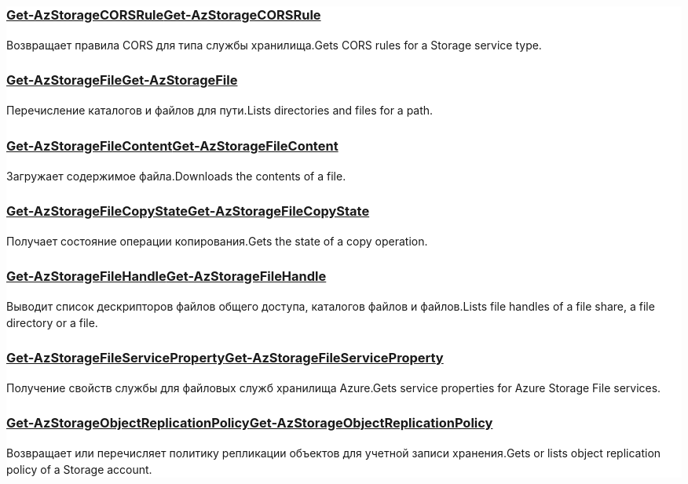 ### [<span data-ttu-id="cadbf-166">Get-AzStorageCORSRule</span><span class="sxs-lookup"><span data-stu-id="cadbf-166">Get-AzStorageCORSRule</span></span>](Get-AzStorageCORSRule.md)
<span data-ttu-id="cadbf-167">Возвращает правила CORS для типа службы хранилища.</span><span class="sxs-lookup"><span data-stu-id="cadbf-167">Gets CORS rules for a Storage service type.</span></span>

### [<span data-ttu-id="cadbf-168">Get-AzStorageFile</span><span class="sxs-lookup"><span data-stu-id="cadbf-168">Get-AzStorageFile</span></span>](Get-AzStorageFile.md)
<span data-ttu-id="cadbf-169">Перечисление каталогов и файлов для пути.</span><span class="sxs-lookup"><span data-stu-id="cadbf-169">Lists directories and files for a path.</span></span>

### [<span data-ttu-id="cadbf-170">Get-AzStorageFileContent</span><span class="sxs-lookup"><span data-stu-id="cadbf-170">Get-AzStorageFileContent</span></span>](Get-AzStorageFileContent.md)
<span data-ttu-id="cadbf-171">Загружает содержимое файла.</span><span class="sxs-lookup"><span data-stu-id="cadbf-171">Downloads the contents of a file.</span></span>

### [<span data-ttu-id="cadbf-172">Get-AzStorageFileCopyState</span><span class="sxs-lookup"><span data-stu-id="cadbf-172">Get-AzStorageFileCopyState</span></span>](Get-AzStorageFileCopyState.md)
<span data-ttu-id="cadbf-173">Получает состояние операции копирования.</span><span class="sxs-lookup"><span data-stu-id="cadbf-173">Gets the state of a copy operation.</span></span>

### [<span data-ttu-id="cadbf-174">Get-AzStorageFileHandle</span><span class="sxs-lookup"><span data-stu-id="cadbf-174">Get-AzStorageFileHandle</span></span>](Get-AzStorageFileHandle.md)
<span data-ttu-id="cadbf-175">Выводит список дескрипторов файлов общего доступа, каталогов файлов и файлов.</span><span class="sxs-lookup"><span data-stu-id="cadbf-175">Lists file handles of a file share, a file directory or a file.</span></span>

### [<span data-ttu-id="cadbf-176">Get-AzStorageFileServiceProperty</span><span class="sxs-lookup"><span data-stu-id="cadbf-176">Get-AzStorageFileServiceProperty</span></span>](Get-AzStorageFileServiceProperty.md)
<span data-ttu-id="cadbf-177">Получение свойств службы для файловых служб хранилища Azure.</span><span class="sxs-lookup"><span data-stu-id="cadbf-177">Gets service properties for Azure Storage File services.</span></span>

### [<span data-ttu-id="cadbf-178">Get-AzStorageObjectReplicationPolicy</span><span class="sxs-lookup"><span data-stu-id="cadbf-178">Get-AzStorageObjectReplicationPolicy</span></span>](Get-AzStorageObjectReplicationPolicy.md)
<span data-ttu-id="cadbf-179">Возвращает или перечисляет политику репликации объектов для учетной записи хранения.</span><span class="sxs-lookup"><span data-stu-id="cadbf-179">Gets or lists object replication policy of a Storage account.</span></span>
